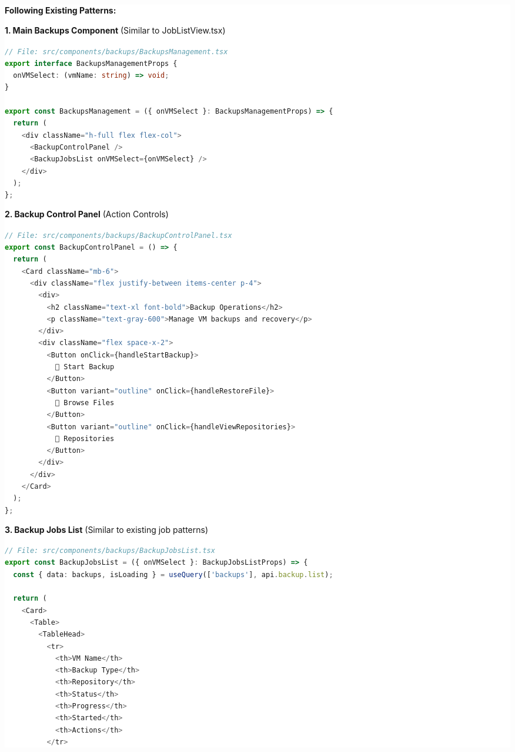 **Following Existing Patterns:**

**1. Main Backups Component** (Similar to JobListView.tsx)
```typescript
// File: src/components/backups/BackupsManagement.tsx
export interface BackupsManagementProps {
  onVMSelect: (vmName: string) => void;
}

export const BackupsManagement = ({ onVMSelect }: BackupsManagementProps) => {
  return (
    <div className="h-full flex flex-col">
      <BackupControlPanel />
      <BackupJobsList onVMSelect={onVMSelect} />
    </div>
  );
};
```

**2. Backup Control Panel** (Action Controls)
```typescript
// File: src/components/backups/BackupControlPanel.tsx
export const BackupControlPanel = () => {
  return (
    <Card className="mb-6">
      <div className="flex justify-between items-center p-4">
        <div>
          <h2 className="text-xl font-bold">Backup Operations</h2>
          <p className="text-gray-600">Manage VM backups and recovery</p>
        </div>
        <div className="flex space-x-2">
          <Button onClick={handleStartBackup}>
            🚀 Start Backup
          </Button>
          <Button variant="outline" onClick={handleRestoreFile}>
            📁 Browse Files
          </Button>
          <Button variant="outline" onClick={handleViewRepositories}>
            💾 Repositories
          </Button>
        </div>
      </div>
    </Card>
  );
};
```

**3. Backup Jobs List** (Similar to existing job patterns)
```typescript
// File: src/components/backups/BackupJobsList.tsx
export const BackupJobsList = ({ onVMSelect }: BackupJobsListProps) => {
  const { data: backups, isLoading } = useQuery(['backups'], api.backup.list);
  
  return (
    <Card>
      <Table>
        <TableHead>
          <tr>
            <th>VM Name</th>
            <th>Backup Type</th>
            <th>Repository</th>
            <th>Status</th>
            <th>Progress</th>
            <th>Started</th>
            <th>Actions</th>
          </tr>
```